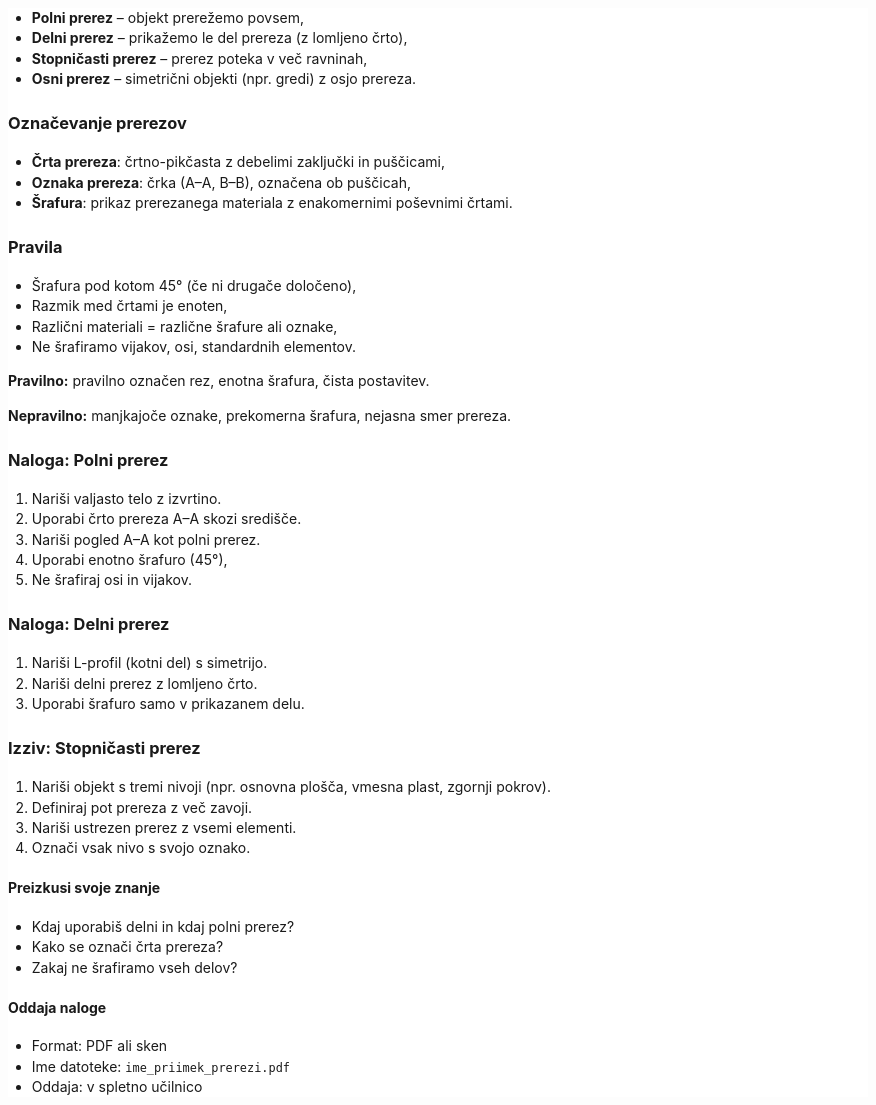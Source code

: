 * **Polni prerez** – objekt prerežemo povsem,
* **Delni prerez** – prikažemo le del prereza (z lomljeno črto),
* **Stopničasti prerez** – prerez poteka v več ravninah,
* **Osni prerez** – simetrični objekti (npr. gredi) z osjo prereza.

### Označevanje prerezov

* **Črta prereza**: črtno-pikčasta z debelimi zaključki in puščicami,
* **Oznaka prereza**: črka (A–A, B–B), označena ob puščicah,
* **Šrafura**: prikaz prerezanega materiala z enakomernimi poševnimi črtami.

### Pravila

* Šrafura pod kotom 45° (če ni drugače določeno),
* Razmik med črtami je enoten,
* Različni materiali = različne šrafure ali oznake,
* Ne šrafiramo vijakov, osi, standardnih elementov.

**Pravilno:** pravilno označen rez, enotna šrafura, čista postavitev.

**Nepravilno:** manjkajoče oznake, prekomerna šrafura, nejasna smer prereza.

### Naloga: Polni prerez

1. Nariši valjasto telo z izvrtino.
2. Uporabi črto prereza A–A skozi središče.
3. Nariši pogled A–A kot polni prerez.
4. Uporabi enotno šrafuro (45°),
5. Ne šrafiraj osi in vijakov.

### Naloga: Delni prerez

1. Nariši L-profil (kotni del) s simetrijo.
2. Nariši delni prerez z lomljeno črto.
3. Uporabi šrafuro samo v prikazanem delu.

### Izziv: Stopničasti prerez

1. Nariši objekt s tremi nivoji (npr. osnovna plošča, vmesna plast, zgornji pokrov).
2. Definiraj pot prereza z več zavoji.
3. Nariši ustrezen prerez z vsemi elementi.
4. Označi vsak nivo s svojo oznako.

#### Preizkusi svoje znanje

* Kdaj uporabiš delni in kdaj polni prerez?
* Kako se označi črta prereza?
* Zakaj ne šrafiramo vseh delov?

#### Oddaja naloge

* Format: PDF ali sken
* Ime datoteke: `ime_priimek_prerezi.pdf`
* Oddaja: v spletno učilnico
